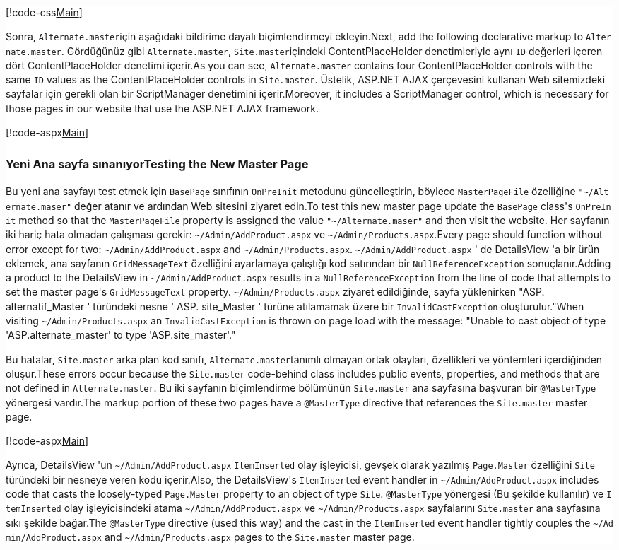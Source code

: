 [!code-css[Main](specifying-the-master-page-programmatically-vb/samples/sample5.css)]

<span data-ttu-id="e2dab-193">Sonra, `Alternate.master`için aşağıdaki bildirime dayalı biçimlendirmeyi ekleyin.</span><span class="sxs-lookup"><span data-stu-id="e2dab-193">Next, add the following declarative markup to `Alternate.master`.</span></span> <span data-ttu-id="e2dab-194">Gördüğünüz gibi `Alternate.master`, `Site.master`içindeki ContentPlaceHolder denetimleriyle aynı `ID` değerleri içeren dört ContentPlaceHolder denetimi içerir.</span><span class="sxs-lookup"><span data-stu-id="e2dab-194">As you can see, `Alternate.master` contains four ContentPlaceHolder controls with the same `ID` values as the ContentPlaceHolder controls in `Site.master`.</span></span> <span data-ttu-id="e2dab-195">Üstelik, ASP.NET AJAX çerçevesini kullanan Web sitemizdeki sayfalar için gerekli olan bir ScriptManager denetimini içerir.</span><span class="sxs-lookup"><span data-stu-id="e2dab-195">Moreover, it includes a ScriptManager control, which is necessary for those pages in our website that use the ASP.NET AJAX framework.</span></span>

[!code-aspx[Main](specifying-the-master-page-programmatically-vb/samples/sample6.aspx)]

### <a name="testing-the-new-master-page"></a><span data-ttu-id="e2dab-196">Yeni Ana sayfa sınanıyor</span><span class="sxs-lookup"><span data-stu-id="e2dab-196">Testing the New Master Page</span></span>

<span data-ttu-id="e2dab-197">Bu yeni ana sayfayı test etmek için `BasePage` sınıfının `OnPreInit` metodunu güncelleştirin, böylece `MasterPageFile` özelliğine `"~/Alternate.maser"` değer atanır ve ardından Web sitesini ziyaret edin.</span><span class="sxs-lookup"><span data-stu-id="e2dab-197">To test this new master page update the `BasePage` class's `OnPreInit` method so that the `MasterPageFile` property is assigned the value `"~/Alternate.maser"` and then visit the website.</span></span> <span data-ttu-id="e2dab-198">Her sayfanın iki hariç hata olmadan çalışması gerekir: `~/Admin/AddProduct.aspx` ve `~/Admin/Products.aspx`.</span><span class="sxs-lookup"><span data-stu-id="e2dab-198">Every page should function without error except for two: `~/Admin/AddProduct.aspx` and `~/Admin/Products.aspx`.</span></span> <span data-ttu-id="e2dab-199">`~/Admin/AddProduct.aspx` ' de DetailsView 'a bir ürün eklemek, ana sayfanın `GridMessageText` özelliğini ayarlamaya çalıştığı kod satırından bir `NullReferenceException` sonuçlanır.</span><span class="sxs-lookup"><span data-stu-id="e2dab-199">Adding a product to the DetailsView in `~/Admin/AddProduct.aspx` results in a `NullReferenceException` from the line of code that attempts to set the master page's `GridMessageText` property.</span></span> <span data-ttu-id="e2dab-200">`~/Admin/Products.aspx` ziyaret edildiğinde, sayfa yüklenirken "ASP. alternatif\_Master ' türündeki nesne ' ASP. site\_Master ' türüne atılamamak üzere bir `InvalidCastException` oluşturulur."</span><span class="sxs-lookup"><span data-stu-id="e2dab-200">When visiting `~/Admin/Products.aspx` an `InvalidCastException` is thrown on page load with the message: "Unable to cast object of type 'ASP.alternate\_master' to type 'ASP.site\_master'."</span></span>

<span data-ttu-id="e2dab-201">Bu hatalar, `Site.master` arka plan kod sınıfı, `Alternate.master`tanımlı olmayan ortak olayları, özellikleri ve yöntemleri içerdiğinden oluşur.</span><span class="sxs-lookup"><span data-stu-id="e2dab-201">These errors occur because the `Site.master` code-behind class includes public events, properties, and methods that are not defined in `Alternate.master`.</span></span> <span data-ttu-id="e2dab-202">Bu iki sayfanın biçimlendirme bölümünün `Site.master` ana sayfasına başvuran bir `@MasterType` yönergesi vardır.</span><span class="sxs-lookup"><span data-stu-id="e2dab-202">The markup portion of these two pages have a `@MasterType` directive that references the `Site.master` master page.</span></span>

[!code-aspx[Main](specifying-the-master-page-programmatically-vb/samples/sample7.aspx)]

<span data-ttu-id="e2dab-203">Ayrıca, DetailsView 'un `~/Admin/AddProduct.aspx` `ItemInserted` olay işleyicisi, gevşek olarak yazılmış `Page.Master` özelliğini `Site`türündeki bir nesneye veren kodu içerir.</span><span class="sxs-lookup"><span data-stu-id="e2dab-203">Also, the DetailsView's `ItemInserted` event handler in `~/Admin/AddProduct.aspx` includes code that casts the loosely-typed `Page.Master` property to an object of type `Site`.</span></span> <span data-ttu-id="e2dab-204">`@MasterType` yönergesi (Bu şekilde kullanılır) ve `ItemInserted` olay işleyicisindeki atama `~/Admin/AddProduct.aspx` ve `~/Admin/Products.aspx` sayfalarını `Site.master` ana sayfasına sıkı şekilde bağar.</span><span class="sxs-lookup"><span data-stu-id="e2dab-204">The `@MasterType` directive (used this way) and the cast in the `ItemInserted` event handler tightly couples the `~/Admin/AddProduct.aspx` and `~/Admin/Products.aspx` pages to the `Site.master` master page.</span></span>
